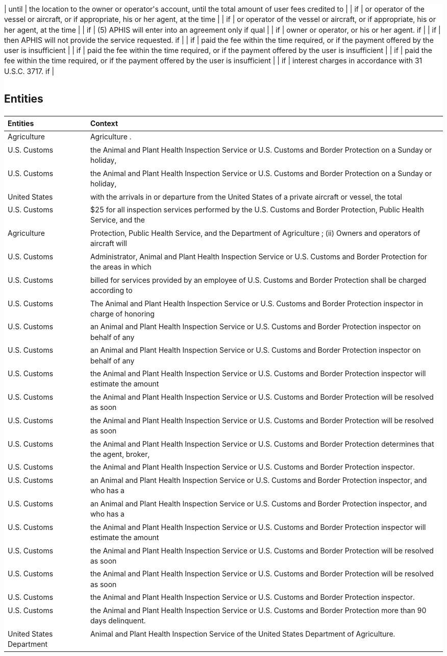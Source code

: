 | until          | the location to the owner or operator's account, until the total amount of user fees credited to                                                |
| if             | or operator of the vessel or aircraft, or if appropriate, his or her agent, at the time                                                         |
| if             | or operator of the vessel or aircraft, or if appropriate, his or her agent, at the time                                                         |
| if             | (5) APHIS will enter into an agreement only  if  qual                                                                                           |
| if             | owner or operator, or his or her agent. if                                                                                                      |
| if             | then APHIS will not provide the service requested. if                                                                                           |
| if             | paid the fee within the time required, or if the payment offered by the user is insufficient                                                    |
| if             | paid the fee within the time required, or if the payment offered by the user is insufficient                                                    |
| if             | paid the fee within the time required, or if the payment offered by the user is insufficient                                                    |
| if             | interest charges in accordance with 31 U.S.C. 3717. if                                                                                          |


## Entities

| Entities                 | Context                                                                                                                               |
|:-------------------------|:--------------------------------------------------------------------------------------------------------------------------------------|
| Agriculture              | Agriculture .                                                                                                                         |
| U.S. Customs             | the Animal and Plant Health Inspection Service or U.S. Customs and Border Protection on a Sunday or holiday,                          |
| U.S. Customs             | the Animal and Plant Health Inspection Service or U.S. Customs and Border Protection on a Sunday or holiday,                          |
| United States            | with the arrivals in or departure from the United States of a private aircraft or vessel, the total                                   |
| U.S. Customs             | $25 for all inspection services performed by the U.S. Customs and Border Protection, Public Health Service, and the                   |
| Agriculture              | Protection, Public Health Service, and the Department of Agriculture ; (ii) Owners and operators of aircraft will                     |
| U.S. Customs             | Administrator, Animal and Plant Health Inspection Service or U.S. Customs and Border Protection for the areas in which                |
| U.S. Customs             | billed for services provided by an employee of U.S. Customs and Border Protection shall be charged according to                       |
| U.S. Customs             | The Animal and Plant Health Inspection Service or U.S. Customs and Border Protection inspector in charge of honoring                  |
| U.S. Customs             | an Animal and Plant Health Inspection Service or U.S. Customs and Border Protection inspector on behalf of any                        |
| U.S. Customs             | an Animal and Plant Health Inspection Service or U.S. Customs and Border Protection inspector on behalf of any                        |
| U.S. Customs             | the Animal and Plant Health Inspection Service or U.S. Customs and Border Protection inspector will estimate the amount               |
| U.S. Customs             | the Animal and Plant Health Inspection Service or U.S. Customs and Border Protection will be resolved as soon                         |
| U.S. Customs             | the Animal and Plant Health Inspection Service or U.S. Customs and Border Protection will be resolved as soon                         |
| U.S. Customs             | the Animal and Plant Health Inspection Service or U.S. Customs and Border Protection determines that the agent, broker,               |
| U.S. Customs             | the Animal and Plant Health Inspection Service or U.S. Customs  and Border Protection inspector.                                      |
| U.S. Customs             | an Animal and Plant Health Inspection Service or U.S. Customs and Border Protection inspector, and who has a                          |
| U.S. Customs             | an Animal and Plant Health Inspection Service or U.S. Customs and Border Protection inspector, and who has a                          |
| U.S. Customs             | the Animal and Plant Health Inspection Service or U.S. Customs and Border Protection inspector will estimate the amount               |
| U.S. Customs             | the Animal and Plant Health Inspection Service or U.S. Customs and Border Protection will be resolved as soon                         |
| U.S. Customs             | the Animal and Plant Health Inspection Service or U.S. Customs and Border Protection will be resolved as soon                         |
| U.S. Customs             | the Animal and Plant Health Inspection Service or U.S. Customs  and Border Protection inspector.                                      |
| U.S. Customs             | the Animal and Plant Health Inspection Service or U.S. Customs  and Border Protection more than 90 days delinquent.                   |
| United States Department | Animal and Plant Health Inspection Service of the United States Department  of Agriculture.                                           |